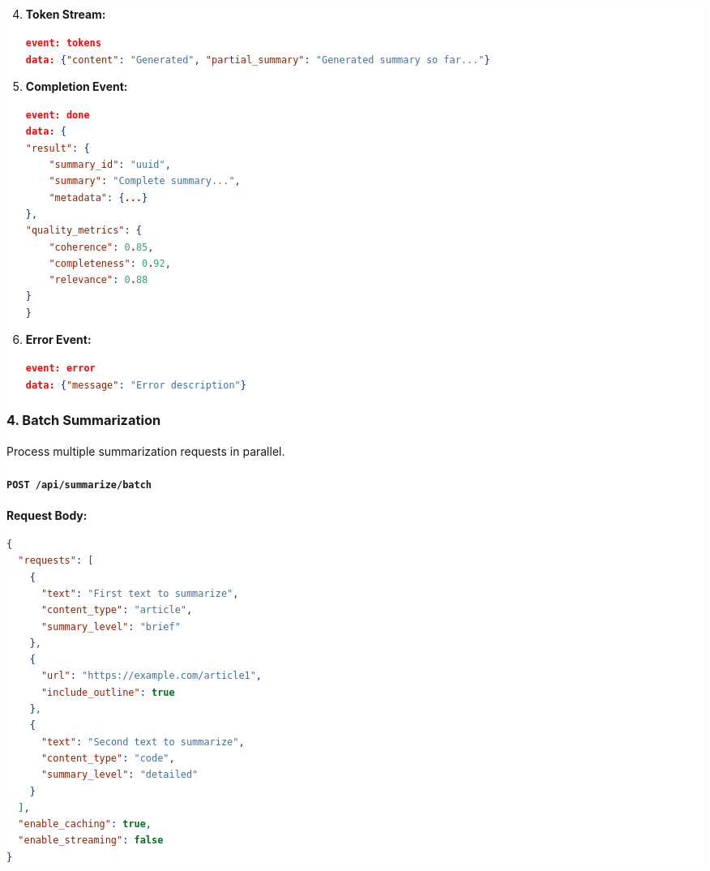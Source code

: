4. **Token Stream:**

    ```json
    event: tokens
    data: {"content": "Generated", "partial_summary": "Generated summary so far..."}
    ```

5. **Completion Event:**

    ```json
    event: done
    data: {
    "result": {
        "summary_id": "uuid",
        "summary": "Complete summary...",
        "metadata": {...}
    },
    "quality_metrics": {
        "coherence": 0.85,
        "completeness": 0.92,
        "relevance": 0.88
    }
    }
    ```

6. **Error Event:**

    ```json
    event: error
    data: {"message": "Error description"}
    ```

### 4. Batch Summarization

Process multiple summarization requests in parallel.

#### `POST /api/summarize/batch`

**Request Body:**

```json
{
  "requests": [
    {
      "text": "First text to summarize",
      "content_type": "article",
      "summary_level": "brief"
    },
    {
      "url": "https://example.com/article1",
      "include_outline": true
    },
    {
      "text": "Second text to summarize",
      "content_type": "code",
      "summary_level": "detailed"
    }
  ],
  "enable_caching": true,
  "enable_streaming": false
}
```
